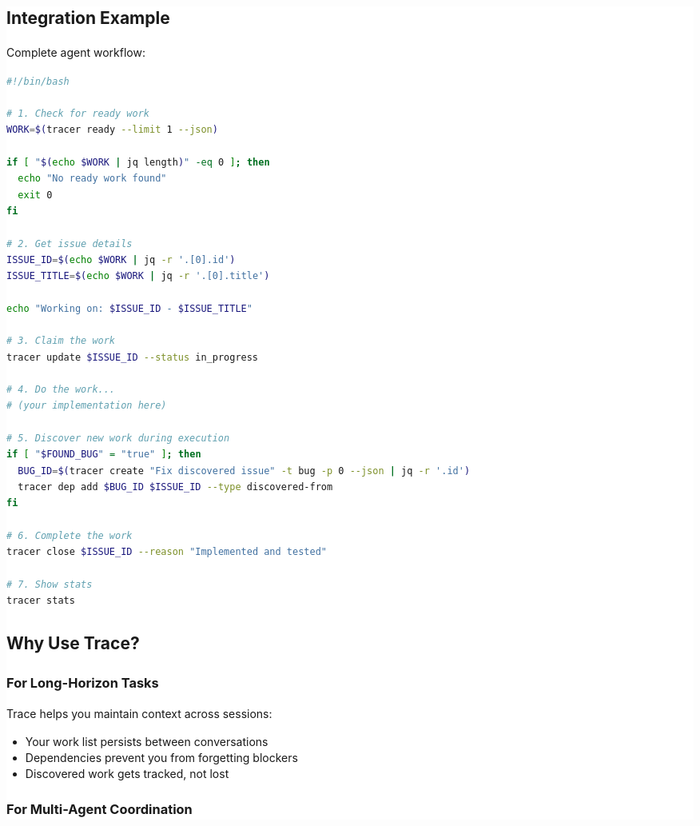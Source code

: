 ## Integration Example

Complete agent workflow:

```bash
#!/bin/bash

# 1. Check for ready work
WORK=$(tracer ready --limit 1 --json)

if [ "$(echo $WORK | jq length)" -eq 0 ]; then
  echo "No ready work found"
  exit 0
fi

# 2. Get issue details
ISSUE_ID=$(echo $WORK | jq -r '.[0].id')
ISSUE_TITLE=$(echo $WORK | jq -r '.[0].title')

echo "Working on: $ISSUE_ID - $ISSUE_TITLE"

# 3. Claim the work
tracer update $ISSUE_ID --status in_progress

# 4. Do the work...
# (your implementation here)

# 5. Discover new work during execution
if [ "$FOUND_BUG" = "true" ]; then
  BUG_ID=$(tracer create "Fix discovered issue" -t bug -p 0 --json | jq -r '.id')
  tracer dep add $BUG_ID $ISSUE_ID --type discovered-from
fi

# 6. Complete the work
tracer close $ISSUE_ID --reason "Implemented and tested"

# 7. Show stats
tracer stats
```

## Why Use Trace?

### For Long-Horizon Tasks

Trace helps you maintain context across sessions:

- Your work list persists between conversations
- Dependencies prevent you from forgetting blockers
- Discovered work gets tracked, not lost

### For Multi-Agent Coordination
